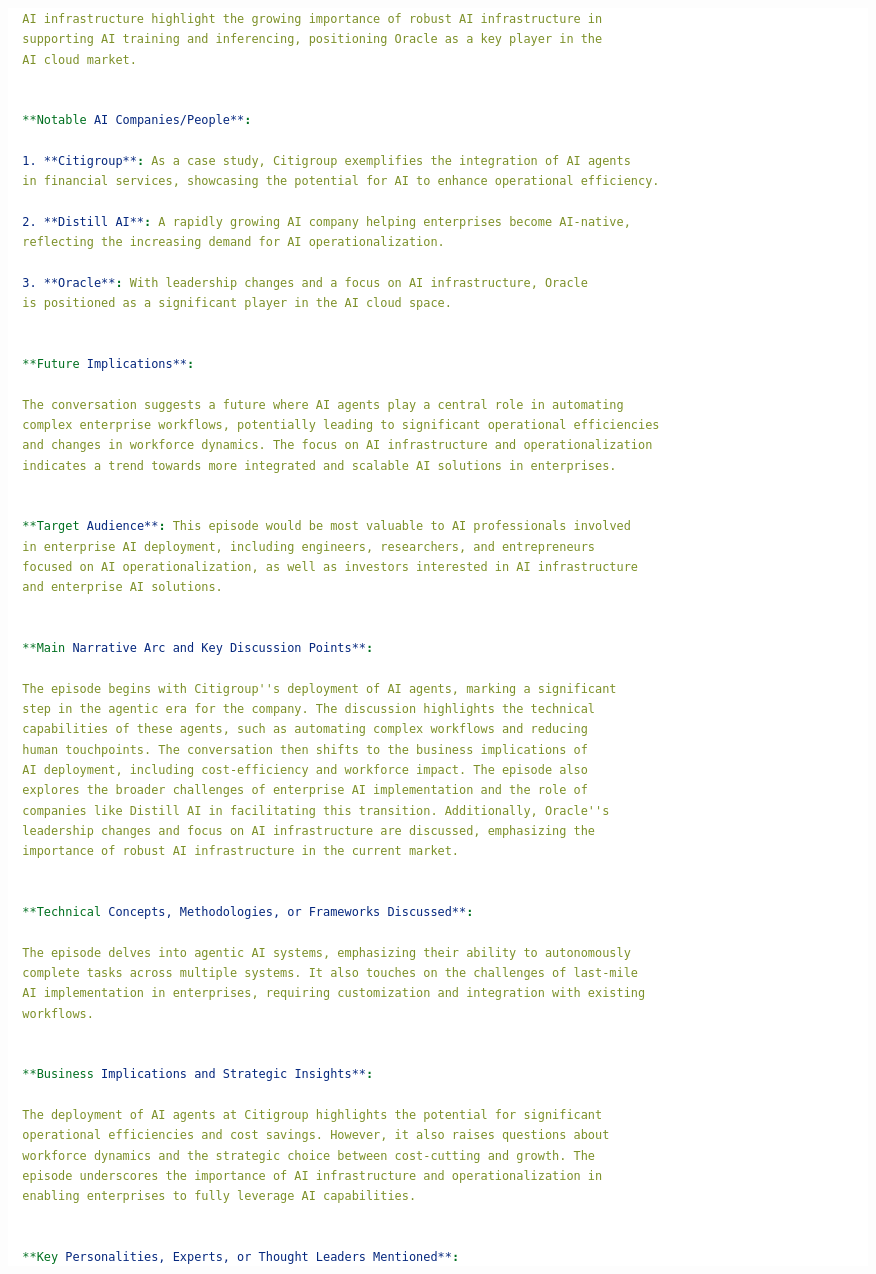 ```yaml
  AI infrastructure highlight the growing importance of robust AI infrastructure in
  supporting AI training and inferencing, positioning Oracle as a key player in the
  AI cloud market.


  **Notable AI Companies/People**:

  1. **Citigroup**: As a case study, Citigroup exemplifies the integration of AI agents
  in financial services, showcasing the potential for AI to enhance operational efficiency.

  2. **Distill AI**: A rapidly growing AI company helping enterprises become AI-native,
  reflecting the increasing demand for AI operationalization.

  3. **Oracle**: With leadership changes and a focus on AI infrastructure, Oracle
  is positioned as a significant player in the AI cloud space.


  **Future Implications**:

  The conversation suggests a future where AI agents play a central role in automating
  complex enterprise workflows, potentially leading to significant operational efficiencies
  and changes in workforce dynamics. The focus on AI infrastructure and operationalization
  indicates a trend towards more integrated and scalable AI solutions in enterprises.


  **Target Audience**: This episode would be most valuable to AI professionals involved
  in enterprise AI deployment, including engineers, researchers, and entrepreneurs
  focused on AI operationalization, as well as investors interested in AI infrastructure
  and enterprise AI solutions.


  **Main Narrative Arc and Key Discussion Points**:

  The episode begins with Citigroup''s deployment of AI agents, marking a significant
  step in the agentic era for the company. The discussion highlights the technical
  capabilities of these agents, such as automating complex workflows and reducing
  human touchpoints. The conversation then shifts to the business implications of
  AI deployment, including cost-efficiency and workforce impact. The episode also
  explores the broader challenges of enterprise AI implementation and the role of
  companies like Distill AI in facilitating this transition. Additionally, Oracle''s
  leadership changes and focus on AI infrastructure are discussed, emphasizing the
  importance of robust AI infrastructure in the current market.


  **Technical Concepts, Methodologies, or Frameworks Discussed**:

  The episode delves into agentic AI systems, emphasizing their ability to autonomously
  complete tasks across multiple systems. It also touches on the challenges of last-mile
  AI implementation in enterprises, requiring customization and integration with existing
  workflows.


  **Business Implications and Strategic Insights**:

  The deployment of AI agents at Citigroup highlights the potential for significant
  operational efficiencies and cost savings. However, it also raises questions about
  workforce dynamics and the strategic choice between cost-cutting and growth. The
  episode underscores the importance of AI infrastructure and operationalization in
  enabling enterprises to fully leverage AI capabilities.


  **Key Personalities, Experts, or Thought Leaders Mentioned**:

```